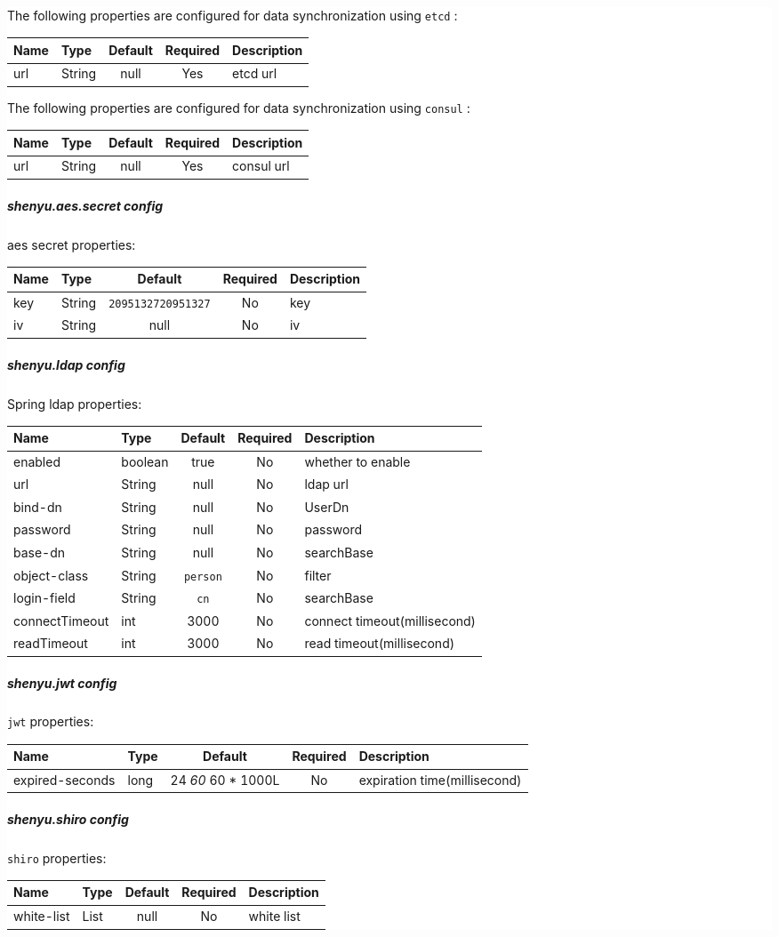 
The following properties are configured for data synchronization using `etcd` :

|Name                      | Type  |  Default   | Required  | Description                        |
|:------------------------ |:----- |:-------: |:-------:|:----------------------------|
|url                | String |  null    | Yes |etcd url|



The following properties are configured for data synchronization using `consul` :

|Name                      | Type  |  Default   | Required  | Description                        |
|:------------------------ |:----- |:-------: |:-------:|:----------------------------|
|url                | String |  null    | Yes |consul url|


##### shenyu.aes.secret config

aes secret properties:


|Name                      | Type  |  Default   | Required  | Description                        |
|:------------------------ |:----- |:-------: |:-------:|:----------------------------|
|key | String |  `2095132720951327`    |  No  |key|
|iv | String |  null    |  No  |iv|


##### shenyu.ldap config

Spring ldap properties:


|Name                      | Type  |  Default   | Required  | Description                        |
|:------------------------ |:----- |:-------: |:-------:|:----------------------------|
|enabled | boolean |  true    |  No  |whether to enable|
|url | String |  null    |  No  |ldap url|
|bind-dn | String |  null    |  No  | UserDn |
|password | String |  null    |  No  |password|
|base-dn | String |  null    |  No  | searchBase |
|object-class | String |  `person`    |  No  | filter |
|login-field | String |  `cn`    |  No  | searchBase|
|connectTimeout | int |  3000   |  No  |connect timeout(millisecond)|
|readTimeout | int |  3000     |  No  |read timeout(millisecond)|


##### shenyu.jwt config

`jwt` properties:


|Name                      | Type  |  Default   | Required  | Description                        |
|:------------------------ |:----- |:-------: |:-------:|:----------------------------|
| expired-seconds | long |  24 *60* 60 * 1000L    |  No  |expiration time(millisecond)|


##### shenyu.shiro config

`shiro` properties:


|Name                      | Type  |  Default   | Required  | Description                        |
|:------------------------ |:----- |:-------: |:-------:|:----------------------------|
| white-list | List |  null  | No  |white list|
